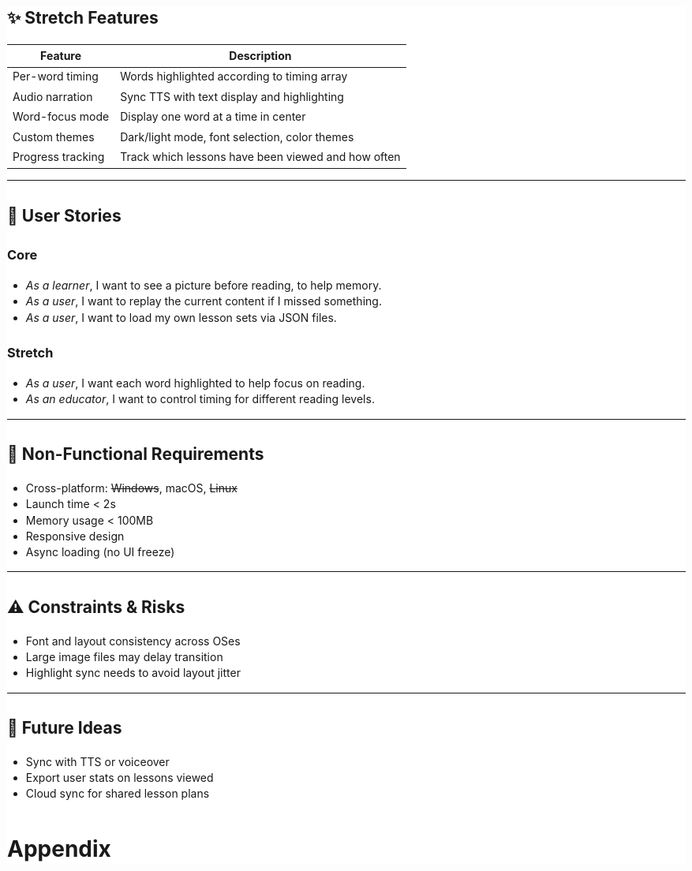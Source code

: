 
## ✨ Stretch Features

| Feature               | Description                                               |
|-----------------------|-----------------------------------------------------------|
| Per-word timing       | Words highlighted according to timing array               |
| Audio narration       | Sync TTS with text display and highlighting               |
| Word-focus mode       | Display one word at a time in center                      |
| Custom themes         | Dark/light mode, font selection, color themes             |
| Progress tracking     | Track which lessons have been viewed and how often        |

---

## 👤 User Stories

### Core
- *As a learner*, I want to see a picture before reading, to help memory.
- *As a user*, I want to replay the current content if I missed something.
- *As a user*, I want to load my own lesson sets via JSON files.

### Stretch
- *As a user*, I want each word highlighted to help focus on reading.
- *As an educator*, I want to control timing for different reading levels.

---

## 🧱 Non-Functional Requirements

- Cross-platform: ~~Windows~~, macOS, ~~Linux~~
- Launch time < 2s
- Memory usage < 100MB
- Responsive design
- Async loading (no UI freeze)

---

## ⚠ Constraints & Risks

- Font and layout consistency across OSes
- Large image files may delay transition
- Highlight sync needs to avoid layout jitter

---

## 📂 Future Ideas
- Sync with TTS or voiceover
- Export user stats on lessons viewed
- Cloud sync for shared lesson plans


# Appendix
